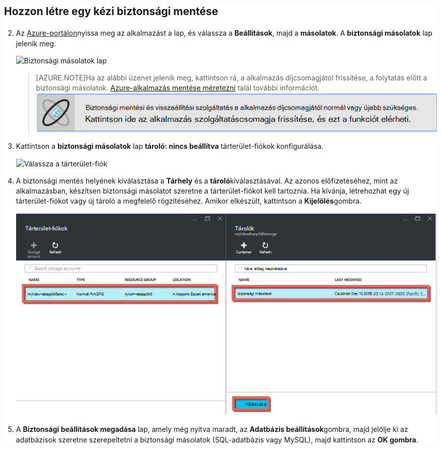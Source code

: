 <a name="manualbackup"></a>
## <a name="create-a-manual-backup"></a>Hozzon létre egy kézi biztonsági mentése

2. Az [Azure-portálon](https://portal.azure.com)nyissa meg az alkalmazást a lap, és válassza a **Beállítások**, majd a **másolatok**. A **biztonsági másolatok** lap jelenik meg.
    
    ![Biztonsági másolatok lap][ChooseBackupsPage]

    >[AZURE.NOTE]Ha az alábbi üzenet jelenik meg, kattintson rá, a alkalmazás díjcsomagjától frissítése, a folytatás előtt a biztonsági másolatok.
[Azure-alkalmazás mentése méretezni](web-sites-scale.md) talál további információt.  
    >![Válassza a tárterület-fiók](./media/web-sites-backup/01UpgradePlan.png)

3. Kattintson a **biztonsági másolatok** lap **tároló: nincs beállítva** tárterület-fiókok konfigurálása.

    ![Válassza a tárterület-fiók][ChooseStorageAccount]
    
4. A biztonsági mentés helyének kiválasztása a **Tárhely** és a **tároló**kiválasztásával. Az azonos előfizetéséhez, mint az alkalmazásban, készítsen biztonsági másolatot szeretne a tárterület-fiókot kell tartoznia. Ha kívánja, létrehozhat egy új tárterület-fiókot vagy új tároló a megfelelő rögzítéséhez. Amikor elkészült, kattintson a **Kijelölés**gombra.
    
    ![Válassza a tárterület-fiók](./media/web-sites-backup/02ChooseStorageAccount1.png)
    
5. A **Biztonsági beállítások megadása** lap, amely még nyitva maradt, az **Adatbázis beállítások**gombra, majd jelölje ki az adatbázisok szeretne szerepeltetni a biztonsági másolatok (SQL-adatbázis vagy MySQL), majd kattintson az **OK gombra**.  


[ChooseBackupsPage]: ./media/web-sites-backup/01ChooseBackupsPage.png
[ChooseStorageAccount]: ./media/web-sites-backup/02ChooseStorageAccount.png
[IncludedDatabases]: ./media/web-sites-backup/03IncludedDatabases.png
[BackUpNow]: ./media/web-sites-backup/04BackUpNow.png
[BackupProgress]: ./media/web-sites-backup/05BackupProgress.png
[SetAutomatedBackupOn]: ./media/web-sites-backup/06SetAutomatedBackupOn.png
[Frequency]: ./media/web-sites-backup/07Frequency.png
[StartDate]: ./media/web-sites-backup/08StartDate.png
[StartTime]: ./media/web-sites-backup/09StartTime.png
[SaveIcon]: ./media/web-sites-backup/10SaveIcon.png
[ImagesFolder]: ./media/web-sites-backup/11Images.png
[LogsFolder]: ./media/web-sites-backup/12Logs.png
[GhostUpgradeWarning]: ./media/web-sites-backup/13GhostUpgradeWarning.png